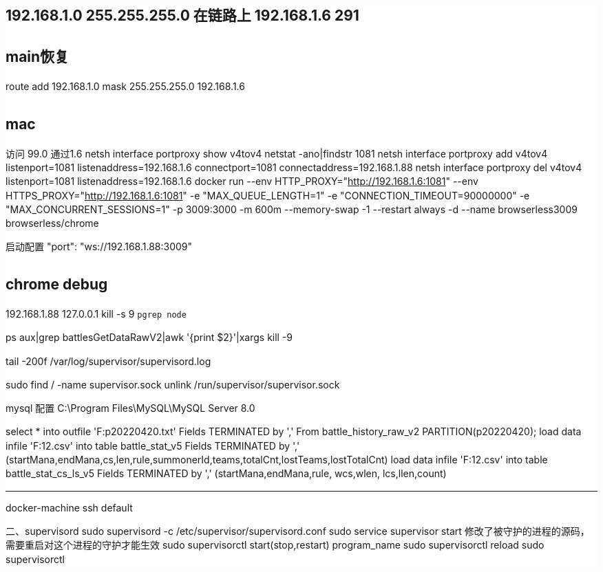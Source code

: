 ## 192.168.1.0    255.255.255.0            在链路上       192.168.1.6    291
##  main恢复
route  add 192.168.1.0 mask 255.255.255.0 192.168.1.6

##  mac
访问 99.0 通过1.6
netsh interface portproxy show v4tov4
netstat -ano|findstr 1081
netsh interface portproxy add v4tov4 listenport=1081 listenaddress=192.168.1.6 connectport=1081 connectaddress=192.168.1.88
netsh interface portproxy del v4tov4 listenport=1081 listenaddress=192.168.1.6
docker run --env HTTP_PROXY="http://192.168.1.6:1081" --env HTTPS_PROXY="http://192.168.1.6:1081"  -e "MAX_QUEUE_LENGTH=1"  -e "CONNECTION_TIMEOUT=90000000"  -e "MAX_CONCURRENT_SESSIONS=1"    -p 3009:3000 -m 600m --memory-swap -1 --restart always -d --name browserless3009 browserless/chrome

启动配置
"port": "ws://192.168.1.88:3009"



## chrome debug
192.168.1.88
127.0.0.1
kill -s 9 `pgrep node`

ps aux|grep battlesGetDataRawV2|awk '{print $2}'|xargs kill -9




tail -200f /var/log/supervisor/supervisord.log

sudo find / -name supervisor.sock
unlink /run/supervisor/supervisor.sock

mysql 配置
C:\Program Files\MySQL\MySQL Server 8.0

select * into outfile 'F:p20220420.txt' Fields TERMINATED by ','  From  battle_history_raw_v2 PARTITION(p20220420);
load data infile 'F:12.csv' into table battle_stat_v5 Fields TERMINATED by ','  (startMana,endMana,cs,len,rule,summonerId,teams,totalCnt,lostTeams,lostTotalCnt)
load data infile 'F:12.csv' into table battle_stat_cs_ls_v5 Fields TERMINATED by ','  (startMana,endMana,rule, wcs,wlen, lcs,llen,count)



----------------
docker-machine ssh default 



二、supervisord
sudo supervisord -c /etc/supervisor/supervisord.conf
sudo service supervisor start
修改了被守护的进程的源码，需要重启对这个进程的守护才能生效
sudo supervisorctl start(stop,restart) program_name
sudo supervisorctl reload
sudo supervisorctl
